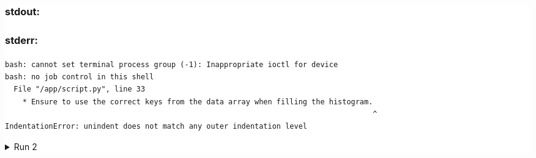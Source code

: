 ### stdout:

```text

```

### stderr:

```text
bash: cannot set terminal process group (-1): Inappropriate ioctl for device
bash: no job control in this shell
  File "/app/script.py", line 33
    * Ensure to use the correct keys from the data array when filling the histogram.
                                                                                    ^
IndentationError: unindent does not match any outer indentation level

```


</div></details>
<details><summary>Run 2</summary>
<div style="margin-left: 1em;">


* The error in the code was due to an `IndentationError`. This error is caused by the misalignment of comment indentation at the end of the original script. The comment block under `## Notes:` was not correctly indented according to Python's indentation rules, which resulted in the error.
* To fix this, we simply need to ensure that all comment lines are properly indented with respect to their surrounding code.

```python
import matplotlib.pyplot as plt
import mplhep as hep
from hist import Hist
from typing import Dict
import awkward as ak

def plot_hist(data: Dict[str, ak.Array]):
    # Define the histogram
    h = (
        Hist.new.Reg(50, 0, 300, name="jet_pt", label="Jet $p_T$ [GeV]")
           .Int64()  # use 64-bit integer storage for counts
    )
    
    # Fill the histogram with data
    h.fill(jet_pt=data["jet_pt"])
    
    # Plotting the histogram
    plt.style.use(hep.style.ATLAS)  # use ATLAS style
    fig, ax = plt.subplots()
    
    h.plot(histtype="fill", linewidth=1, edgecolor="gray", ax=ax, label="Jet $p_T$")
    
    ax.set_xlabel("Jet $p_T$ [GeV]")
    ax.set_ylabel("Event Count")
    ax.set_title("Jet $p_T$ distribution")
    ax.legend()
    
    # Save the plot
    fig.savefig("jet_pt_distribution.png")
    plt.close(fig)

    ## Notes:
    # Ensure to use the correct keys from the data array when filling the histogram.
    # The plot is saved as "jet_pt_distribution.png".
    # Data is expected to be a dictionary with numerical arrays using Awkward Array, specifically with the key 'jet_pt' for histogram creation.
```